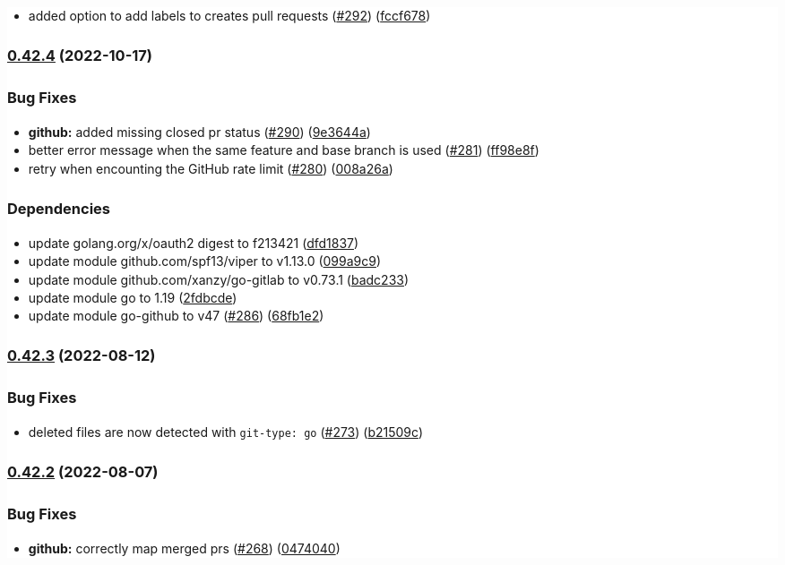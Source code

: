 * added option to add labels to creates pull requests ([#292](https://www.github.com/lindell/multi-gitter/issues/292)) ([fccf678](https://www.github.com/lindell/multi-gitter/commit/fccf678c384ff01cd0247c35860acf0d257e41a7))

### [0.42.4](https://www.github.com/lindell/multi-gitter/compare/v0.42.3...v0.42.4) (2022-10-17)


### Bug Fixes

* **github:** added missing closed pr status ([#290](https://www.github.com/lindell/multi-gitter/issues/290)) ([9e3644a](https://www.github.com/lindell/multi-gitter/commit/9e3644a899197470985707112238f9990df99564))
* better error message when the same feature and base branch is used ([#281](https://www.github.com/lindell/multi-gitter/issues/281)) ([ff98e8f](https://www.github.com/lindell/multi-gitter/commit/ff98e8fff43a3ccc14feb2f24f6c54c134dbc21c))
* retry when encounting the GitHub rate limit ([#280](https://www.github.com/lindell/multi-gitter/issues/280)) ([008a26a](https://www.github.com/lindell/multi-gitter/commit/008a26ae0182c8e69cc0679a0d7ee776415c1d62))


### Dependencies

* update golang.org/x/oauth2 digest to f213421 ([dfd1837](https://www.github.com/lindell/multi-gitter/commit/dfd18376c44f4b9a36628142fc52277b0aa48ec0))
* update module github.com/spf13/viper to v1.13.0 ([099a9c9](https://www.github.com/lindell/multi-gitter/commit/099a9c9f3e5341b207ec298356319303df67a31f))
* update module github.com/xanzy/go-gitlab to v0.73.1 ([badc233](https://www.github.com/lindell/multi-gitter/commit/badc23353c3f611031fa70483b6892cf8f2e0b99))
* update module go to 1.19 ([2fdbcde](https://www.github.com/lindell/multi-gitter/commit/2fdbcde5f6160ece5b8fac38d65761278b9f0f6a))
* update module go-github to v47 ([#286](https://www.github.com/lindell/multi-gitter/issues/286)) ([68fb1e2](https://www.github.com/lindell/multi-gitter/commit/68fb1e28af23bbdd8c77323e572a3c43d06a4445))

### [0.42.3](https://www.github.com/lindell/multi-gitter/compare/v0.42.2...v0.42.3) (2022-08-12)


### Bug Fixes

* deleted files are now detected with `git-type: go` ([#273](https://www.github.com/lindell/multi-gitter/issues/273)) ([b21509c](https://www.github.com/lindell/multi-gitter/commit/b21509c3b392fbe681c1cc5315ccdc63942abbc2))

### [0.42.2](https://www.github.com/lindell/multi-gitter/compare/v0.42.1...v0.42.2) (2022-08-07)


### Bug Fixes

* **github:** correctly map merged prs ([#268](https://www.github.com/lindell/multi-gitter/issues/268)) ([0474040](https://www.github.com/lindell/multi-gitter/commit/0474040c86d7c213987fb5dfc503d6c46288cb3a))
